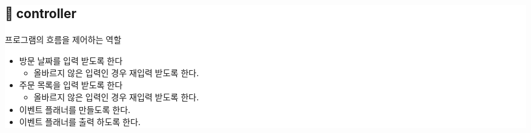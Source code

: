 ## 🌉 controller

프로그램의 흐름을 제어하는 역할

* 방문 날짜를 입력 받도록 한다
    * 올바르지 않은 입력인 경우 재입력 받도록 한다.
* 주문 목록을 입력 받도록 한다
    * 올바르지 않은 입력인 경우 재입력 받도록 한다.
* 이벤트 플래너를 만들도록 한다.
* 이벤트 플래너를 출력 하도록 한다.